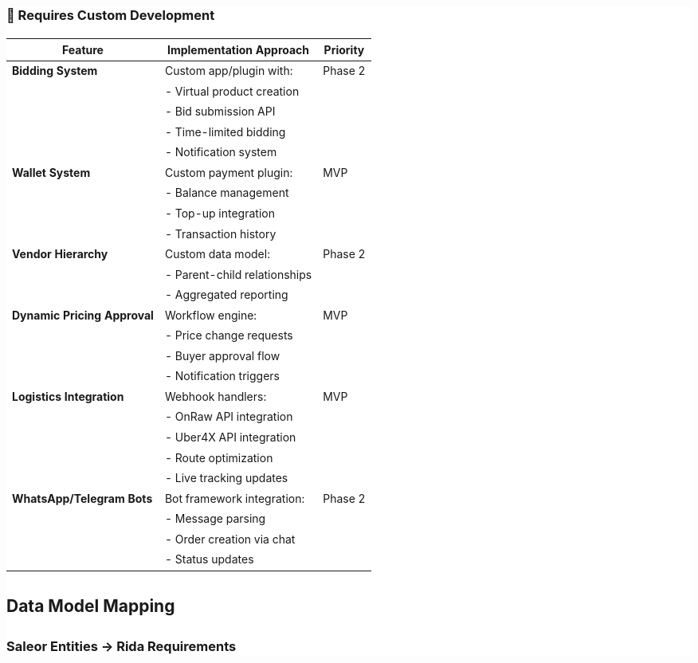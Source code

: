 ### 🔧 Requires Custom Development

| Feature | Implementation Approach | Priority |
|---------|------------------------|----------|
| **Bidding System** | Custom app/plugin with: | Phase 2 |
| | - Virtual product creation | |
| | - Bid submission API | |
| | - Time-limited bidding | |
| | - Notification system | |
| **Wallet System** | Custom payment plugin: | MVP |
| | - Balance management | |
| | - Top-up integration | |
| | - Transaction history | |
| **Vendor Hierarchy** | Custom data model: | Phase 2 |
| | - Parent-child relationships | |
| | - Aggregated reporting | |
| **Dynamic Pricing Approval** | Workflow engine: | MVP |
| | - Price change requests | |
| | - Buyer approval flow | |
| | - Notification triggers | |
| **Logistics Integration** | Webhook handlers: | MVP |
| | - OnRaw API integration | |
| | - Uber4X API integration | |
| | - Route optimization | |
| | - Live tracking updates | |
| **WhatsApp/Telegram Bots** | Bot framework integration: | Phase 2 |
| | - Message parsing | |
| | - Order creation via chat | |
| | - Status updates | |

## Data Model Mapping

### Saleor Entities → Rida Requirements
